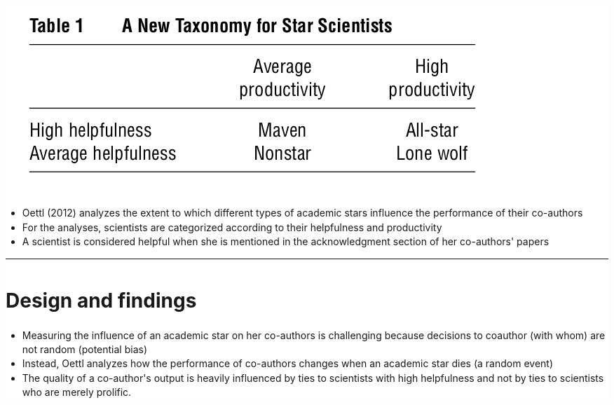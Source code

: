 ![bg right:45% width:500px](../material/Oettl2012-tab1.png)

- Oettl (2012) analyzes the extent to which different types of academic stars influence the performance of their co-authors
- For the analyses, scientists are categorized according to their helpfulness and productivity
- A scientist is considered helpful when she is mentioned in the acknowledgment section of her co-authors' papers



---

# Design and findings

- Measuring the influence of an academic star on her co-authors is challenging because decisions to coauthor (with whom) are not random (potential bias)
- Instead, Oettl analyzes how the performance of co-authors changes when an academic star dies (a random event)
- The quality of a co-author's output is heavily influenced by ties to scientists with high helpfulness and not by ties to scientists who are merely prolific.
